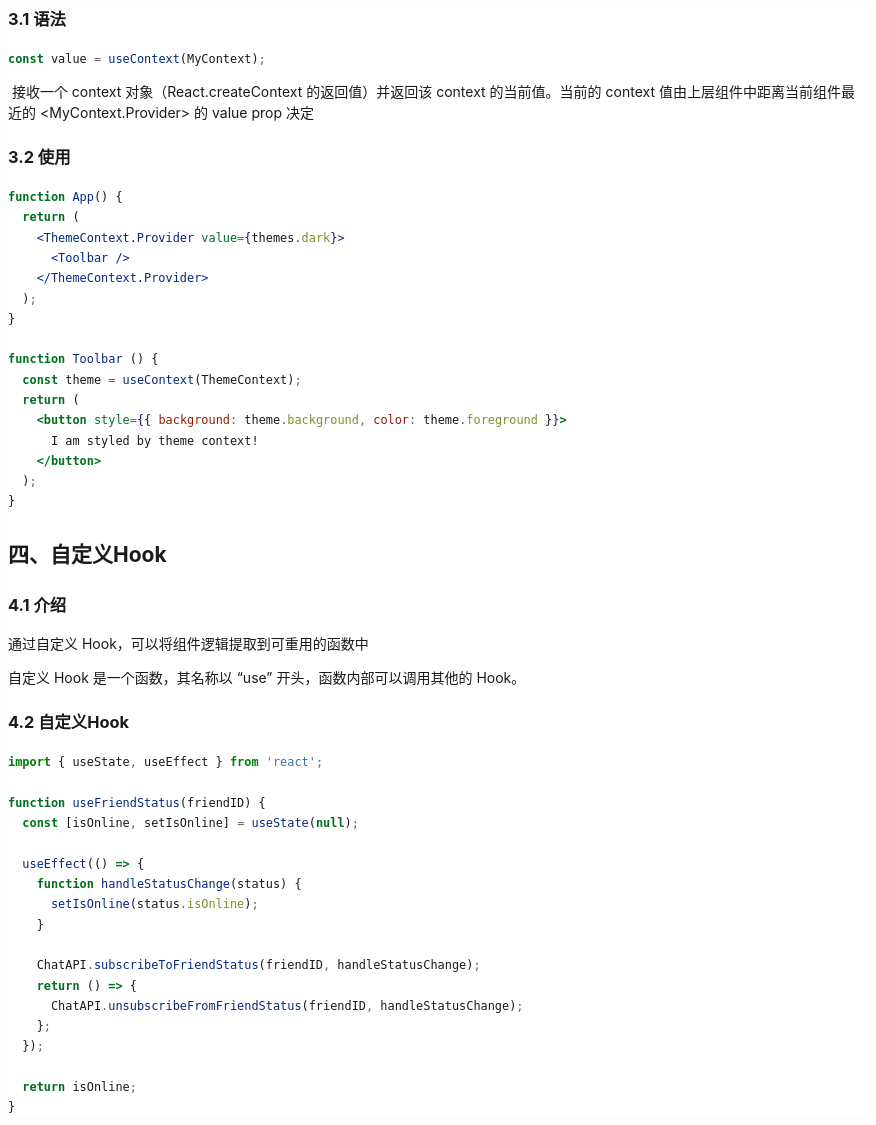### 3.1 语法

```jsx
const value = useContext(MyContext);
```

​	接收一个 context 对象（React.createContext 的返回值）并返回该 context 的当前值。当前的 context 值由上层组件中距离当前组件最近的 <MyContext.Provider> 的 value prop 决定



### 3.2 使用

```jsx
function App() {
  return (
    <ThemeContext.Provider value={themes.dark}>
      <Toolbar />
    </ThemeContext.Provider>
  );
}

function Toolbar () {
  const theme = useContext(ThemeContext);
  return (
    <button style={{ background: theme.background, color: theme.foreground }}>
      I am styled by theme context!
    </button>
  );
}
```



## 四、自定义Hook

### 4.1 介绍

通过自定义 Hook，可以将组件逻辑提取到可重用的函数中

自定义 Hook 是一个函数，其名称以 “use” 开头，函数内部可以调用其他的 Hook。



### 4.2 自定义Hook

```js
import { useState, useEffect } from 'react';

function useFriendStatus(friendID) {
  const [isOnline, setIsOnline] = useState(null);

  useEffect(() => {
    function handleStatusChange(status) {
      setIsOnline(status.isOnline);
    }

    ChatAPI.subscribeToFriendStatus(friendID, handleStatusChange);
    return () => {
      ChatAPI.unsubscribeFromFriendStatus(friendID, handleStatusChange);
    };
  });

  return isOnline;
}
```

